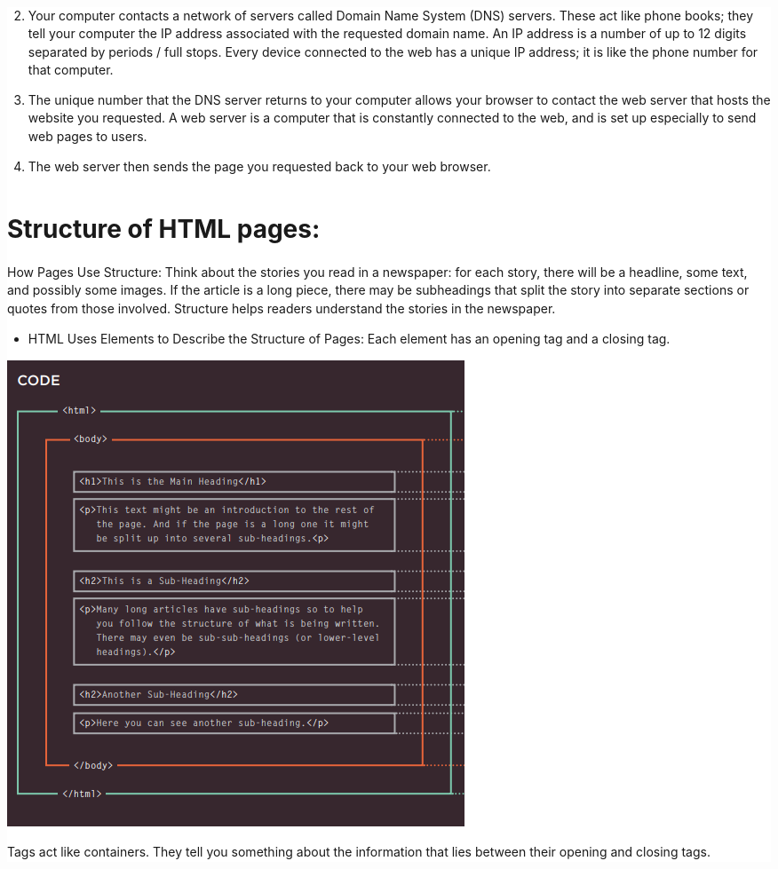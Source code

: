2.	Your computer contacts a network of servers called Domain Name System (DNS) servers. These act like phone books; they tell your computer the IP address associated with the requested domain name. An IP address is a number of up to 12 digits separated by periods / full stops. Every device connected to the web has a unique IP address; it is like the phone number for that computer.

3.	The unique number that the DNS server returns to your computer allows your browser to contact the web server that hosts the website you requested. A web server is a computer that is constantly connected to the web, and is set up especially to send web pages to users.

4.	The web server then sends the page you requested back to your web browser.

# **Structure of HTML pages:**

How Pages Use Structure: Think about the stories you read in a newspaper: for each story, there will be a headline, some text, and possibly some images. If the article is a long piece, there may be subheadings that split the story into separate sections or quotes from those involved. Structure helps readers understand the stories in the newspaper.

* HTML Uses Elements to Describe the Structure of Pages: Each element has an opening tag and a closing tag.

![CLASS01SNIP1.PNG](img/CLASS01SNIP1.PNG)

Tags act like containers. They tell you something about the information that lies between their opening and closing tags.
